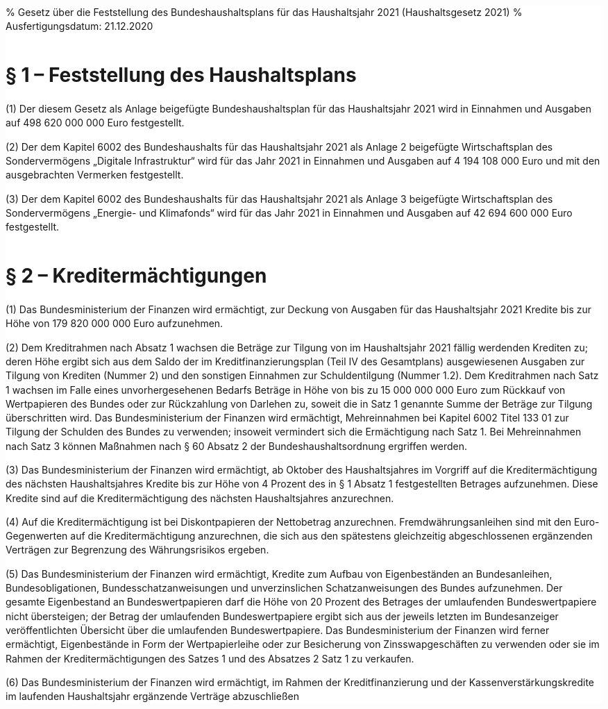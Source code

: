 % Gesetz über die Feststellung des Bundeshaushaltsplans für das Haushaltsjahr 2021  (Haushaltsgesetz 2021)
% Ausfertigungsdatum: 21.12.2020
 
# § 1 – Feststellung des Haushaltsplans

(1) Der diesem Gesetz als Anlage beigefügte Bundeshaushaltsplan für das Haushaltsjahr 2021 wird in Einnahmen und Ausgaben auf 498 620 000 000 Euro festgestellt.

(2) Der dem Kapitel 6002 des Bundeshaushalts für das Haushaltsjahr 2021 als Anlage 2 beigefügte Wirtschaftsplan des Sondervermögens „Digitale Infrastruktur“ wird für das Jahr 2021 in Einnahmen und Ausgaben auf 4 194 108 000 Euro und mit den ausgebrachten Vermerken festgestellt.

(3) Der dem Kapitel 6002 des Bundeshaushalts für das Haushaltsjahr 2021 als Anlage 3 beigefügte Wirtschaftsplan des Sondervermögens „Energie- und Klimafonds“ wird für das Jahr 2021 in Einnahmen und Ausgaben auf 42 694 600 000 Euro festgestellt.

# § 2 – Kreditermächtigungen

(1) Das Bundesministerium der Finanzen wird ermächtigt, zur Deckung von Ausgaben für das Haushaltsjahr 2021 Kredite bis zur Höhe von 179 820 000 000 Euro aufzunehmen.

(2) Dem Kreditrahmen nach Absatz 1 wachsen die Beträge zur Tilgung von im Haushaltsjahr 2021 fällig werdenden Krediten zu; deren Höhe ergibt sich aus dem Saldo der im Kreditfinanzierungsplan (Teil IV des Gesamtplans) ausgewiesenen Ausgaben zur Tilgung von Krediten (Nummer 2) und den sonstigen Einnahmen zur Schuldentilgung (Nummer 1.2). Dem Kreditrahmen nach Satz 1 wachsen im Falle eines unvorhergesehenen Bedarfs Beträge in Höhe von bis zu 15 000 000 000 Euro zum Rückkauf von Wertpapieren des Bundes oder zur Rückzahlung von Darlehen zu, soweit die in Satz 1 genannte Summe der Beträge zur Tilgung überschritten wird. Das Bundesministerium der Finanzen wird ermächtigt, Mehreinnahmen bei Kapitel 6002 Titel 133 01 zur Tilgung der Schulden des Bundes zu verwenden; insoweit vermindert sich die Ermächtigung nach Satz 1. Bei Mehreinnahmen nach Satz 3 können Maßnahmen nach § 60 Absatz 2 der Bundeshaushaltsordnung ergriffen werden.

(3) Das Bundesministerium der Finanzen wird ermächtigt, ab Oktober des Haushaltsjahres im Vorgriff auf die Kreditermächtigung des nächsten Haushaltsjahres Kredite bis zur Höhe von 4 Prozent des in § 1 Absatz 1 festgestellten Betrages aufzunehmen. Diese Kredite sind auf die Kreditermächtigung des nächsten Haushaltsjahres anzurechnen.

(4) Auf die Kreditermächtigung ist bei Diskontpapieren der Nettobetrag anzurechnen. Fremdwährungsanleihen sind mit den Euro-Gegenwerten auf die Kreditermächtigung anzurechnen, die sich aus den spätestens gleichzeitig abgeschlossenen ergänzenden Verträgen zur Begrenzung des Währungsrisikos ergeben.

(5) Das Bundesministerium der Finanzen wird ermächtigt, Kredite zum Aufbau von Eigenbeständen an Bundesanleihen, Bundesobligationen, Bundesschatzanweisungen und unverzinslichen Schatzanweisungen des Bundes aufzunehmen. Der gesamte Eigenbestand an Bundeswertpapieren darf die Höhe von 20 Prozent des Betrages der umlaufenden Bundeswertpapiere nicht übersteigen; der Betrag der umlaufenden Bundeswertpapiere ergibt sich aus der jeweils letzten im Bundesanzeiger veröffentlichten Übersicht über die umlaufenden Bundeswertpapiere. Das Bundesministerium der Finanzen wird ferner ermächtigt, Eigenbestände in Form der Wertpapierleihe oder zur Besicherung von Zinsswapgeschäften zu verwenden oder sie im Rahmen der Kreditermächtigungen des Satzes 1 und des Absatzes 2 Satz 1 zu verkaufen.

(6) Das Bundesministerium der Finanzen wird ermächtigt, im Rahmen der Kreditfinanzierung und der Kassenverstärkungskredite im laufenden Haushaltsjahr ergänzende Verträge abzuschließen
